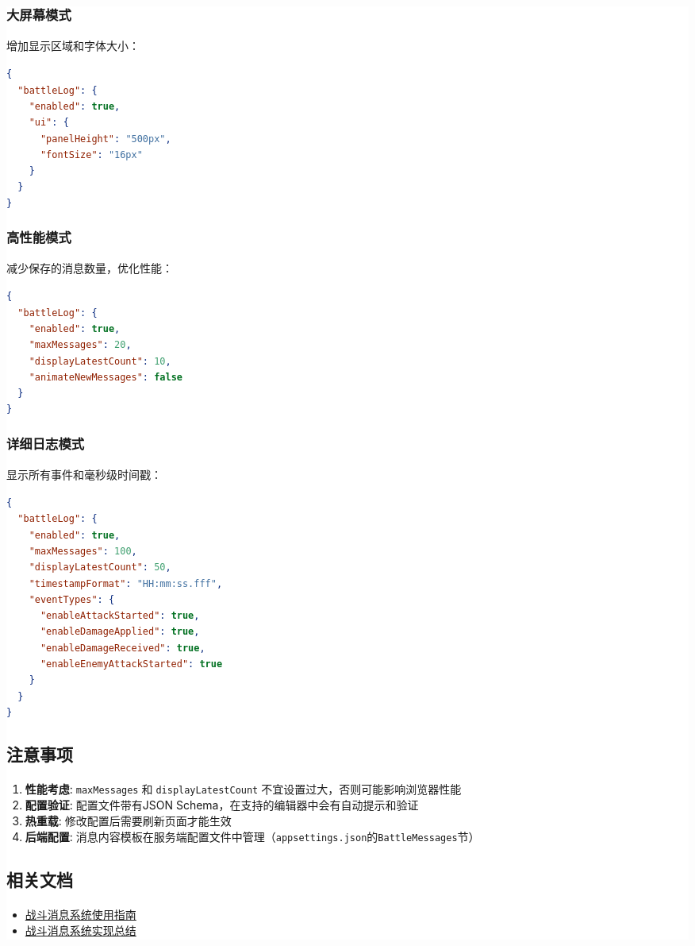 ### 大屏幕模式
增加显示区域和字体大小：

```json
{
  "battleLog": {
    "enabled": true,
    "ui": {
      "panelHeight": "500px",
      "fontSize": "16px"
    }
  }
}
```

### 高性能模式
减少保存的消息数量，优化性能：

```json
{
  "battleLog": {
    "enabled": true,
    "maxMessages": 20,
    "displayLatestCount": 10,
    "animateNewMessages": false
  }
}
```

### 详细日志模式
显示所有事件和毫秒级时间戳：

```json
{
  "battleLog": {
    "enabled": true,
    "maxMessages": 100,
    "displayLatestCount": 50,
    "timestampFormat": "HH:mm:ss.fff",
    "eventTypes": {
      "enableAttackStarted": true,
      "enableDamageApplied": true,
      "enableDamageReceived": true,
      "enableEnemyAttackStarted": true
    }
  }
}
```

## 注意事项

1. **性能考虑**: `maxMessages` 和 `displayLatestCount` 不宜设置过大，否则可能影响浏览器性能
2. **配置验证**: 配置文件带有JSON Schema，在支持的编辑器中会有自动提示和验证
3. **热重载**: 修改配置后需要刷新页面才能生效
4. **后端配置**: 消息内容模板在服务端配置文件中管理（`appsettings.json`的`BattleMessages`节）

## 相关文档

- [战斗消息系统使用指南](../../../docs/战斗消息系统使用指南.md)
- [战斗消息系统实现总结](../../../战斗消息系统实现总结.md)

